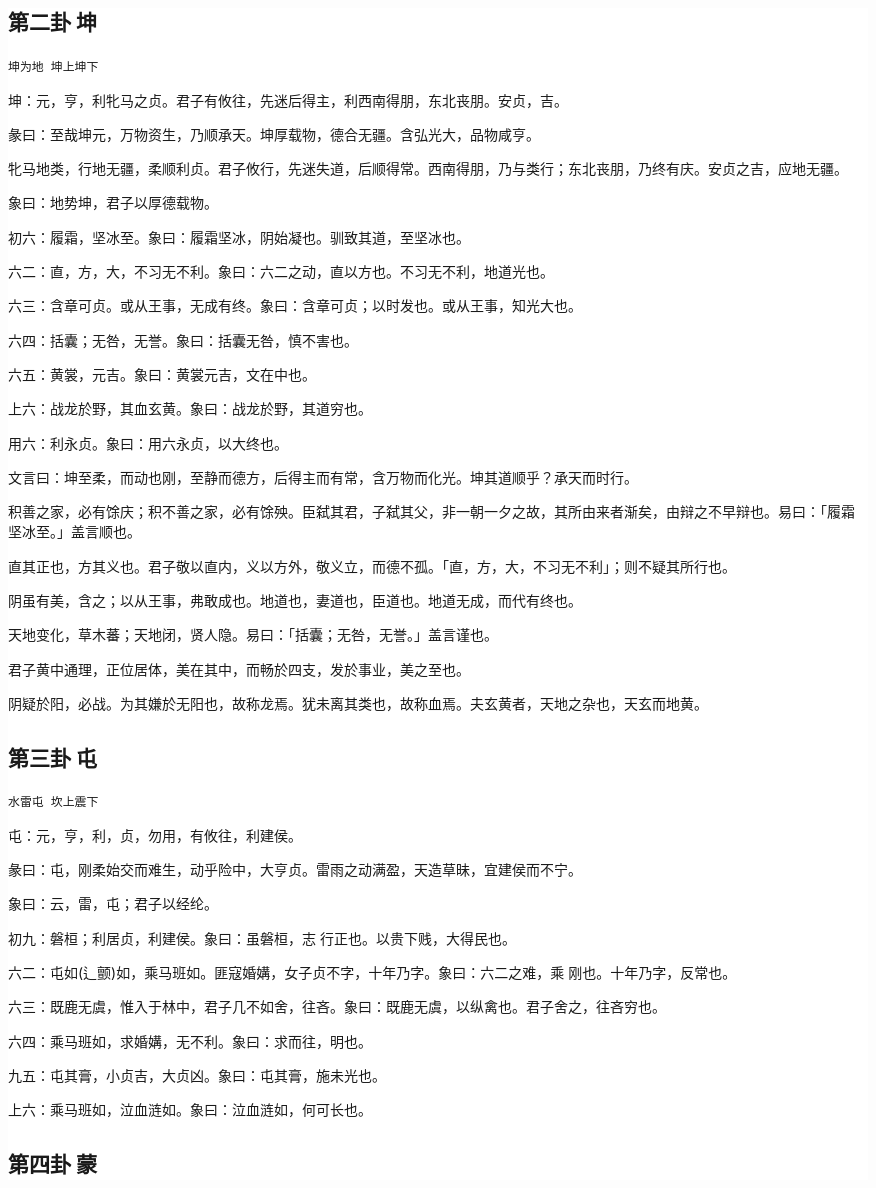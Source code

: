 ## 第二卦 坤

`坤为地 坤上坤下`

坤：元，亨，利牝马之贞。君子有攸往，先迷后得主，利西南得朋，东北丧朋。安贞，吉。

彖曰：至哉坤元，万物资生，乃顺承天。坤厚载物，德合无疆。含弘光大，品物咸亨。

牝马地类，行地无疆，柔顺利贞。君子攸行，先迷失道，后顺得常。西南得朋，乃与类行；东北丧朋，乃终有庆。安贞之吉，应地无疆。

象曰：地势坤，君子以厚德载物。

初六：履霜，坚冰至。象曰：履霜坚冰，阴始凝也。驯致其道，至坚冰也。

六二：直，方，大，不习无不利。象曰：六二之动，直以方也。不习无不利，地道光也。

六三：含章可贞。或从王事，无成有终。象曰：含章可贞；以时发也。或从王事，知光大也。

六四：括囊；无咎，无誉。象曰：括囊无咎，慎不害也。

六五：黄裳，元吉。象曰：黄裳元吉，文在中也。

上六：战龙於野，其血玄黄。象曰：战龙於野，其道穷也。

用六：利永贞。象曰：用六永贞，以大终也。

文言曰：坤至柔，而动也刚，至静而德方，后得主而有常，含万物而化光。坤其道顺乎？承天而时行。

积善之家，必有馀庆；积不善之家，必有馀殃。臣弑其君，子弑其父，非一朝一夕之故，其所由来者渐矣，由辩之不早辩也。易曰：「履霜坚冰至。」盖言顺也。

直其正也，方其义也。君子敬以直内，义以方外，敬义立，而德不孤。「直，方，大，不习无不利」；则不疑其所行也。

阴虽有美，含之；以从王事，弗敢成也。地道也，妻道也，臣道也。地道无成，而代有终也。

天地变化，草木蕃；天地闭，贤人隐。易曰：「括囊；无咎，无誉。」盖言谨也。

君子黄中通理，正位居体，美在其中，而畅於四支，发於事业，美之至也。

阴疑於阳，必战。为其嫌於无阳也，故称龙焉。犹未离其类也，故称血焉。夫玄黄者，天地之杂也，天玄而地黄。

## 第三卦 屯

`水雷屯 坎上震下`

屯：元，亨，利，贞，勿用，有攸往，利建侯。

彖曰：屯，刚柔始交而难生，动乎险中，大亨贞。雷雨之动满盈，天造草昧，宜建侯而不宁。

象曰：云，雷，屯；君子以经纶。

初九：磐桓；利居贞，利建侯。象曰：虽磐桓，志 行正也。以贵下贱，大得民也。

六二：屯如(辶颤)如，乘马班如。匪寇婚媾，女子贞不字，十年乃字。象曰：六二之难，乘 刚也。十年乃字，反常也。

六三：既鹿无虞，惟入于林中，君子几不如舍，往吝。象曰：既鹿无虞，以纵禽也。君子舍之，往吝穷也。

六四：乘马班如，求婚媾，无不利。象曰：求而往，明也。

九五：屯其膏，小贞吉，大贞凶。象曰：屯其膏，施未光也。

上六：乘马班如，泣血涟如。象曰：泣血涟如，何可长也。

## 第四卦 蒙
